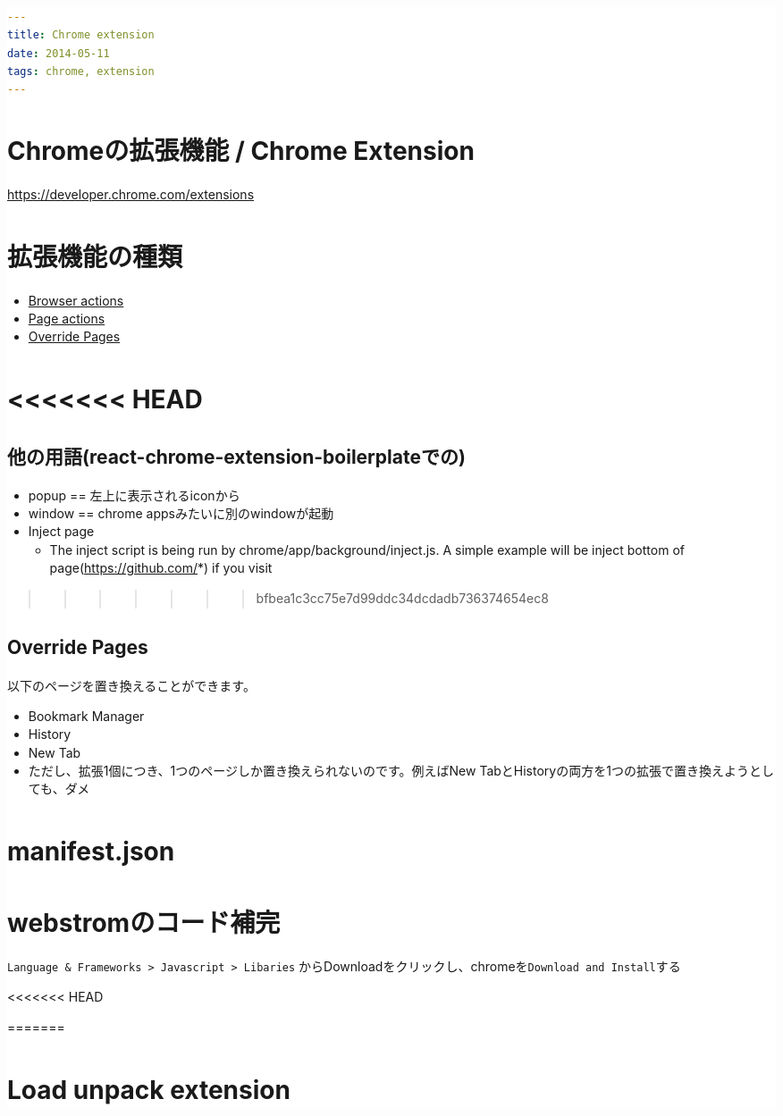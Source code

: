 ```yaml
---
title: Chrome extension
date: 2014-05-11
tags: chrome, extension
---
```


# Chromeの拡張機能 / Chrome Extension

<https://developer.chrome.com/extensions>

# 拡張機能の種類

+ [Browser actions](https://developer.chrome.com/extensions/browserAction)
+ [Page actions](https://developer.chrome.com/extensions/pageAction)
+ [Override Pages](https://developer.chrome.com/extensions/override)

<<<<<<< HEAD
=======
## 他の用語(react-chrome-extension-boilerplateでの)

+ popup == 左上に表示されるiconから
+ window == chrome appsみたいに別のwindowが起動
+ Inject page
  + The inject script is being run by chrome/app/background/inject.js. A simple example will be inject bottom of page(https://github.com/*) if you visit

>>>>>>> bfbea1c3cc75e7d99ddc34dcdadb736374654ec8
## Override Pages

以下のページを置き換えることができます。

+ Bookmark Manager
+ History
+ New Tab
+ ただし、拡張1個につき、1つのページしか置き換えられないのです。例えばNew TabとHistoryの両方を1つの拡張で置き換えようとしても、ダメ

# manifest.json


# webstromのコード補完

`Language & Frameworks > Javascript > Libaries`
からDownloadをクリックし、chromeを`Download and Install`する

<<<<<<< HEAD

=======
# Load unpack extension
